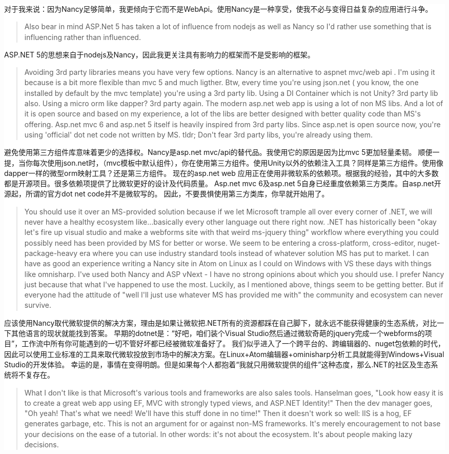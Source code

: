对于我来说：因为Nancy足够简单，我更倾向于它而不是WebApi。使用Nancy是一种享受，使我不必与变得日益复杂的应用进行斗争。

> Also bear in mind ASP.Net 5 has taken a lot of influence from nodejs as well as Nancy so I'd rather use something that is influencing rather than influenced.

ASP.NET 5的思想来自于nodejs及Nancy，因此我更关注具有影响力的框架而不是受影响的框架。

> Avoiding 3rd party libraries means you have very few options. Nancy is an alternative to aspnet mvc/web api . I'm using it because is a bit more flexible than mvc 5 and much ligther.
> Btw, every time you're using json.net ( you know, the one installed by default by the mvc template) you're using a 3rd party lib. Using a DI Container which is not Unity? 3rd party lib also. Using a micro orm like dapper? 3rd party again.
> The modern asp.net web app is using a lot of non MS libs. And a lot of it is open source and based on my experience, a lot of the libs are better designed with better quality code than MS's offering.
> Asp.net mvc 6 and asp.net 5 itself is heavily inspired from 3rd party libs. Since asp.net is open source now, you're using 'official' dot net code not written by MS.
> tldr; Don't fear 3rd party libs, you're already using them.

避免使用第三方组件库意味着更少的选择权。Nancy是asp.net mvc/api的替代品。我使用它的原因是因为比mvc 5更加轻量柔韧。
顺便一提，当你每次使用json.net时，（mvc模板中默认组件），你在使用第三方组件。使用Unity以外的依赖注入工具？同样是第三方组件。使用像dapper一样的微型orm映射工具？还是第三方组件。
现在的asp.net web 应用正在使用非微软系的依赖项。根据我的经验，其中的大多数都是开源项目。很多依赖项提供了比微软更好的设计及代码质量。
Asp.net mvc 6及asp.net 5自身已经重度依赖第三方类库。自asp.net开源起，所谓的官方dot net code并不是微软写的。
因此，不要畏惧使用第三方类库，你早就开始用了。 

> You should use it over an MS-provided solution because if we let Microsoft trample all over every corner of .NET, we will never have a healthy ecosystem like...basically every other language out there right now.
> .NET has historically been "okay let's fire up visual studio and make a webforms site with that weird ms-jquery thing" workflow where everything you could possibly need has been provided by MS for better or worse.
> We seem to be entering a cross-platform, cross-editor, nuget-package-heavy era where you can use industry standard tools instead of whatever solution MS has put to market. I can have as good an experience writing a Nancy site in Atom on Linux as I could on Windows with VS these days with things like omnisharp.
> I've used both Nancy and ASP vNext - I have no strong opinions about which you should use. I prefer Nancy just because that what I've happened to use the most.
> Luckily, as I mentioned above, things seem to be getting better. But if everyone had the attitude of "well I'll just use whatever MS has provided me with" the community and ecosystem can never survive.

应该使用Nancy取代微软提供的解决方案，理由是如果让微软把.NET所有的资源都踩在自己脚下，就永远不能获得健康的生态系统，对比一下其他语言的现状就能找到答案。
早期的dotnet是：“好吧，咱们装个Visual Studio然后通过微软奇葩的jquery完成一个webforms的项目”，工作流中所有你可能遇到的一切不管好坏都已经被微软准备好了。
我们似乎进入了一个跨平台的、跨编辑器的、nuget包依赖的时代，因此可以使用工业标准的工具来取代微软投放到市场中的解决方案。在Linux+Atom编辑器+ominisharp分析工具就能得到Windows+Visual Studio的开发体验。
幸运的是，事情在变得明朗。但是如果每个人都抱着“我就只用微软提供的组件”这种态度，那么.NET的社区及生态系统将不复存在。

> What I don't like is that Microsoft's various tools and frameworks are also sales tools. Hanselman goes, "Look how easy it is to create a great web app using EF, MVC with strongly typed views, and ASP.NET Identity!" Then the dev manager goes, "Oh yeah! That's what we need! We'll have this stuff done in no time!"
> Then it doesn't work so well: IIS is a hog, EF generates garbage, etc.
> This is not an argument for or against non-MS frameworks. It's merely encouragement to not base your decisions on the ease of a tutorial.
> In other words: it's not about the ecosystem. It's about people making lazy decisions.
